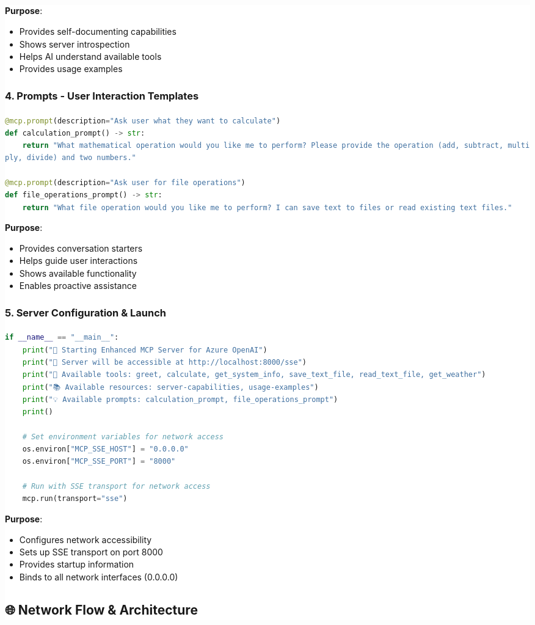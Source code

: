 **Purpose**: 
- Provides self-documenting capabilities
- Shows server introspection
- Helps AI understand available tools
- Provides usage examples

### 4. **Prompts - User Interaction Templates**

```python
@mcp.prompt(description="Ask user what they want to calculate")
def calculation_prompt() -> str:
    return "What mathematical operation would you like me to perform? Please provide the operation (add, subtract, multiply, divide) and two numbers."

@mcp.prompt(description="Ask user for file operations")
def file_operations_prompt() -> str:
    return "What file operation would you like me to perform? I can save text to files or read existing text files."
```

**Purpose**: 
- Provides conversation starters
- Helps guide user interactions
- Shows available functionality
- Enables proactive assistance

### 5. **Server Configuration & Launch**

```python
if __name__ == "__main__":
    print("🚀 Starting Enhanced MCP Server for Azure OpenAI")
    print("📡 Server will be accessible at http://localhost:8000/sse")
    print("🔧 Available tools: greet, calculate, get_system_info, save_text_file, read_text_file, get_weather")
    print("📚 Available resources: server-capabilities, usage-examples")
    print("💡 Available prompts: calculation_prompt, file_operations_prompt")
    print()
    
    # Set environment variables for network access
    os.environ["MCP_SSE_HOST"] = "0.0.0.0"
    os.environ["MCP_SSE_PORT"] = "8000"
    
    # Run with SSE transport for network access
    mcp.run(transport="sse")
```

**Purpose**: 
- Configures network accessibility
- Sets up SSE transport on port 8000
- Provides startup information
- Binds to all network interfaces (0.0.0.0)

## 🌐 Network Flow & Architecture

